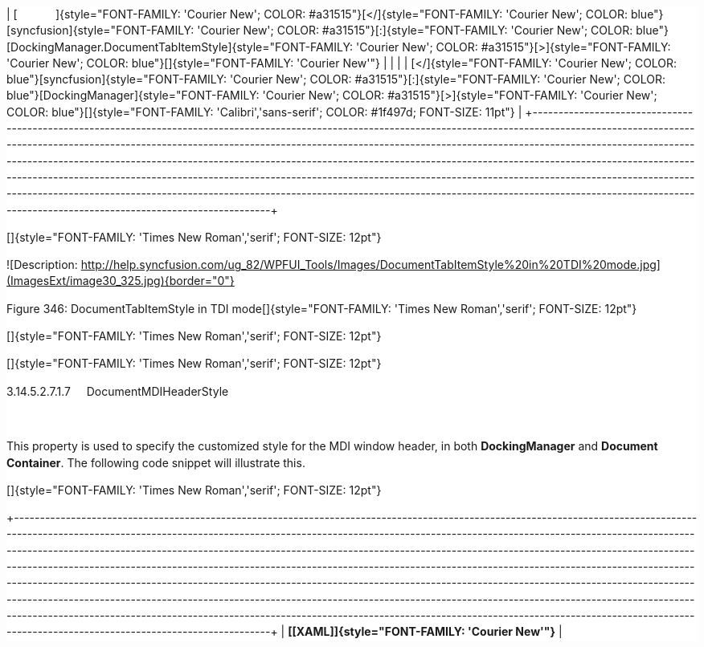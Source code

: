 | [            ]{style="FONT-FAMILY: 'Courier New'; COLOR: #a31515"}[\</]{style="FONT-FAMILY: 'Courier New'; COLOR: blue"}[syncfusion]{style="FONT-FAMILY: 'Courier New'; COLOR: #a31515"}[:]{style="FONT-FAMILY: 'Courier New'; COLOR: blue"}[DockingManager.DocumentTabItemStyle]{style="FONT-FAMILY: 'Courier New'; COLOR: #a31515"}[\>]{style="FONT-FAMILY: 'Courier New'; COLOR: blue"}[]{style="FONT-FAMILY: 'Courier New'"}                                                                                                                                                                                                                                                                                                                                          |
|                                                                                                                                                                                                                                                                                                                                                                                                                                                                                                                                                                                                                                                                                                                                                                           |
| [\</]{style="FONT-FAMILY: 'Courier New'; COLOR: blue"}[syncfusion]{style="FONT-FAMILY: 'Courier New'; COLOR: #a31515"}[:]{style="FONT-FAMILY: 'Courier New'; COLOR: blue"}[DockingManager]{style="FONT-FAMILY: 'Courier New'; COLOR: #a31515"}[\>]{style="FONT-FAMILY: 'Courier New'; COLOR: blue"}[]{style="FONT-FAMILY: 'Calibri','sans-serif'; COLOR: #1f497d; FONT-SIZE: 11pt"}                                                                                                                                                                                                                                                                                                                                                                                       |
+---------------------------------------------------------------------------------------------------------------------------------------------------------------------------------------------------------------------------------------------------------------------------------------------------------------------------------------------------------------------------------------------------------------------------------------------------------------------------------------------------------------------------------------------------------------------------------------------------------------------------------------------------------------------------------------------------------------------------------------------------------------------------+

[]{style="FONT-FAMILY: 'Times New Roman','serif'; FONT-SIZE: 12pt"} 

![Description: http://help.syncfusion.com/ug_82/WPFUI_Tools/Images/DocumentTabItemStyle%20in%20TDI%20mode.jpg](ImagesExt/image30_325.jpg){border="0"}

Figure 346: DocumentTabItemStyle in TDI mode[]{style="FONT-FAMILY: 'Times New Roman','serif'; FONT-SIZE: 12pt"}

[]{style="FONT-FAMILY: 'Times New Roman','serif'; FONT-SIZE: 12pt"} 

[]{style="FONT-FAMILY: 'Times New Roman','serif'; FONT-SIZE: 12pt"} 

3.14.5.2.7.1.7     DocumentMDIHeaderStyle

 

This property is used to specify the customized style for the MDI window header, in both **DockingManager** and **Document Container**. The following code snippet will illustrate this.

[]{style="FONT-FAMILY: 'Times New Roman','serif'; FONT-SIZE: 12pt"} 

+---------------------------------------------------------------------------------------------------------------------------------------------------------------------------------------------------------------------------------------------------------------------------------------------------------------------------------------------------------------------------------------------------------------------------------------------------------------------------------------------------------------------------------------------------------------------------------------------------------------------------------------------------------------------------------------------------------------------------------------------------------------------------------------------------------------------------------------------------------------------------------------------------------------------------------------------------------------------------------------------------------------------+
| **[\[XAML\]]{style="FONT-FAMILY: 'Courier New'"}**                                                                                                                                                                                                                                                                                                                                                                                                                                                                                                                                                                                                                                                                                                                                                                                                                                                                                                                                                                  |